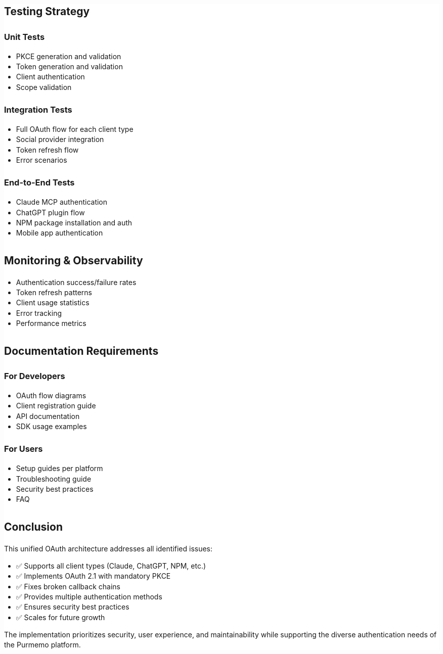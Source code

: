 ## Testing Strategy

### Unit Tests
- PKCE generation and validation
- Token generation and validation
- Client authentication
- Scope validation

### Integration Tests
- Full OAuth flow for each client type
- Social provider integration
- Token refresh flow
- Error scenarios

### End-to-End Tests
- Claude MCP authentication
- ChatGPT plugin flow
- NPM package installation and auth
- Mobile app authentication

## Monitoring & Observability

- Authentication success/failure rates
- Token refresh patterns
- Client usage statistics
- Error tracking
- Performance metrics

## Documentation Requirements

### For Developers
- OAuth flow diagrams
- Client registration guide
- API documentation
- SDK usage examples

### For Users
- Setup guides per platform
- Troubleshooting guide
- Security best practices
- FAQ

## Conclusion

This unified OAuth architecture addresses all identified issues:
- ✅ Supports all client types (Claude, ChatGPT, NPM, etc.)
- ✅ Implements OAuth 2.1 with mandatory PKCE
- ✅ Fixes broken callback chains
- ✅ Provides multiple authentication methods
- ✅ Ensures security best practices
- ✅ Scales for future growth

The implementation prioritizes security, user experience, and maintainability while supporting the diverse authentication needs of the Purmemo platform.
